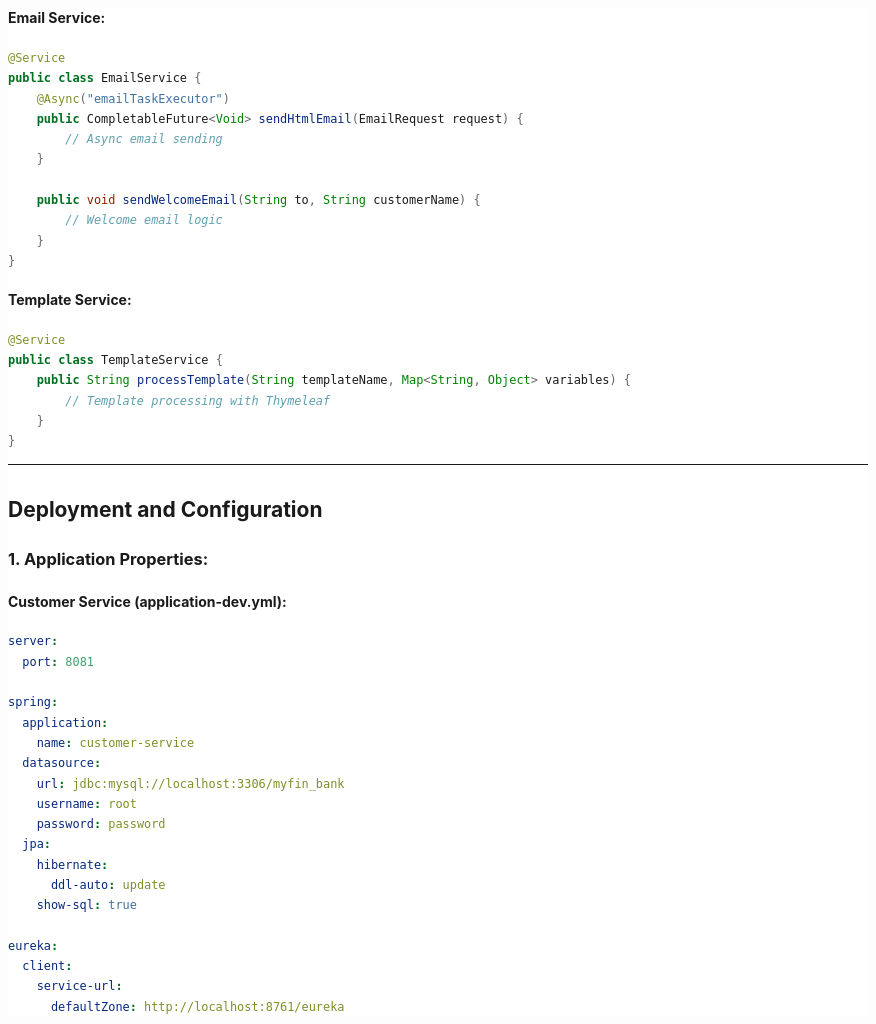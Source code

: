 #### Email Service:
```java
@Service
public class EmailService {
    @Async("emailTaskExecutor")
    public CompletableFuture<Void> sendHtmlEmail(EmailRequest request) {
        // Async email sending
    }
    
    public void sendWelcomeEmail(String to, String customerName) {
        // Welcome email logic
    }
}
```

#### Template Service:
```java
@Service
public class TemplateService {
    public String processTemplate(String templateName, Map<String, Object> variables) {
        // Template processing with Thymeleaf
    }
}
```

---

## Deployment and Configuration

### 1. Application Properties:

#### Customer Service (application-dev.yml):
```yaml
server:
  port: 8081

spring:
  application:
    name: customer-service
  datasource:
    url: jdbc:mysql://localhost:3306/myfin_bank
    username: root
    password: password
  jpa:
    hibernate:
      ddl-auto: update
    show-sql: true

eureka:
  client:
    service-url:
      defaultZone: http://localhost:8761/eureka
```
